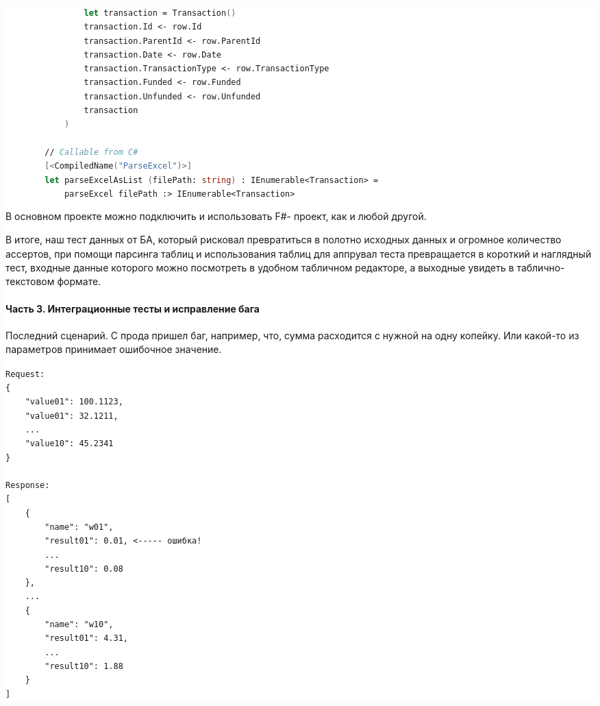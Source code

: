 ```fsharp
				let transaction = Transaction()
				transaction.Id <- row.Id
				transaction.ParentId <- row.ParentId
				transaction.Date <- row.Date
				transaction.TransactionType <- row.TransactionType
				transaction.Funded <- row.Funded
				transaction.Unfunded <- row.Unfunded
				transaction
			)

		// Callable from C#
		[<CompiledName("ParseExcel")>]
		let parseExcelAsList (filePath: string) : IEnumerable<Transaction> =
			parseExcel filePath :> IEnumerable<Transaction>

```

В основном проекте можно подключить и использовать F#- проект, как и любой другой.

В итоге, наш тест данных от БА, который рисковал превратиться в полотно исходных данных и огромное количество ассертов, при помощи парсинга таблиц и использования таблиц для аппрувал теста превращается в короткий и наглядный тест, входные данные которого можно посмотреть в удобном табличном редакторе, а выходные увидеть в таблично-текстовом формате. 

```csharp

```


#### Часть 3. Интеграционные тесты и исправление бага

Последний сценарий. С прода пришел баг, например, что, сумма расходится с нужной на одну копейку. Или какой-то из параметров принимает ошибочное значение. 

```
Request:
{
	"value01": 100.1123,
	"value01": 32.1211,
	...
	"value10": 45.2341
}

Response:
[
	{
		"name": "w01",
		"result01": 0.01, <----- ошибка!
		...
		"result10": 0.08
	},
	...
	{
		"name": "w10",
		"result01": 4.31,
		...
		"result10": 1.88  
	}
]
```
